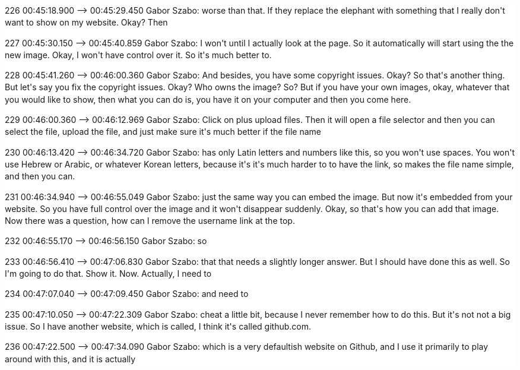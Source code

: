 226
00:45:18.900 --> 00:45:29.450
Gabor Szabo: worse than that. If they replace the elephant with something that I really don't want to show on my website. Okay? Then

227
00:45:30.150 --> 00:45:40.859
Gabor Szabo: I won't until I actually look at the page. So it automatically will start using the the new image. Okay, I won't have control over it. So it's much better to.

228
00:45:41.260 --> 00:46:00.360
Gabor Szabo: And besides, you have some copyright issues. Okay? So that's another thing. But let's say you fix the copyright issues. Okay? Who owns the image? So? But if you have your own images, okay, whatever that you would like to show, then what you can do is, you have it on your computer and then you come here.

229
00:46:00.360 --> 00:46:12.969
Gabor Szabo: Click on plus upload files. Then it will open a file selector and then you can select the file, upload the file, and just make sure it's much better if the file name

230
00:46:13.420 --> 00:46:34.720
Gabor Szabo: has only Latin letters and numbers like this, so you won't use spaces. You won't use Hebrew or Arabic, or whatever Korean letters, because it's it's much harder to to have the link, so makes the file name simple, and then you can.

231
00:46:34.940 --> 00:46:55.049
Gabor Szabo: just the same way you can embed the image. But now it's embedded from your website. So you have full control over the image and it won't disappear suddenly. Okay, so that's how you can add that image. Now there was a question, how can I remove the username link at the top.

232
00:46:55.170 --> 00:46:56.150
Gabor Szabo: so

233
00:46:56.410 --> 00:47:06.830
Gabor Szabo: that that needs a slightly longer answer. But I should have done this as well. So I'm going to do that. Show it. Now. Actually, I need to

234
00:47:07.040 --> 00:47:09.450
Gabor Szabo: and need to

235
00:47:10.050 --> 00:47:22.309
Gabor Szabo: cheat a little bit, because I never remember how to do this. But it's not not a big issue. So I have another website, which is called, I think it's called github.com.

236
00:47:22.500 --> 00:47:34.090
Gabor Szabo: which is a very defaultish website on Github, and I use it primarily to play around with this, and it is actually
